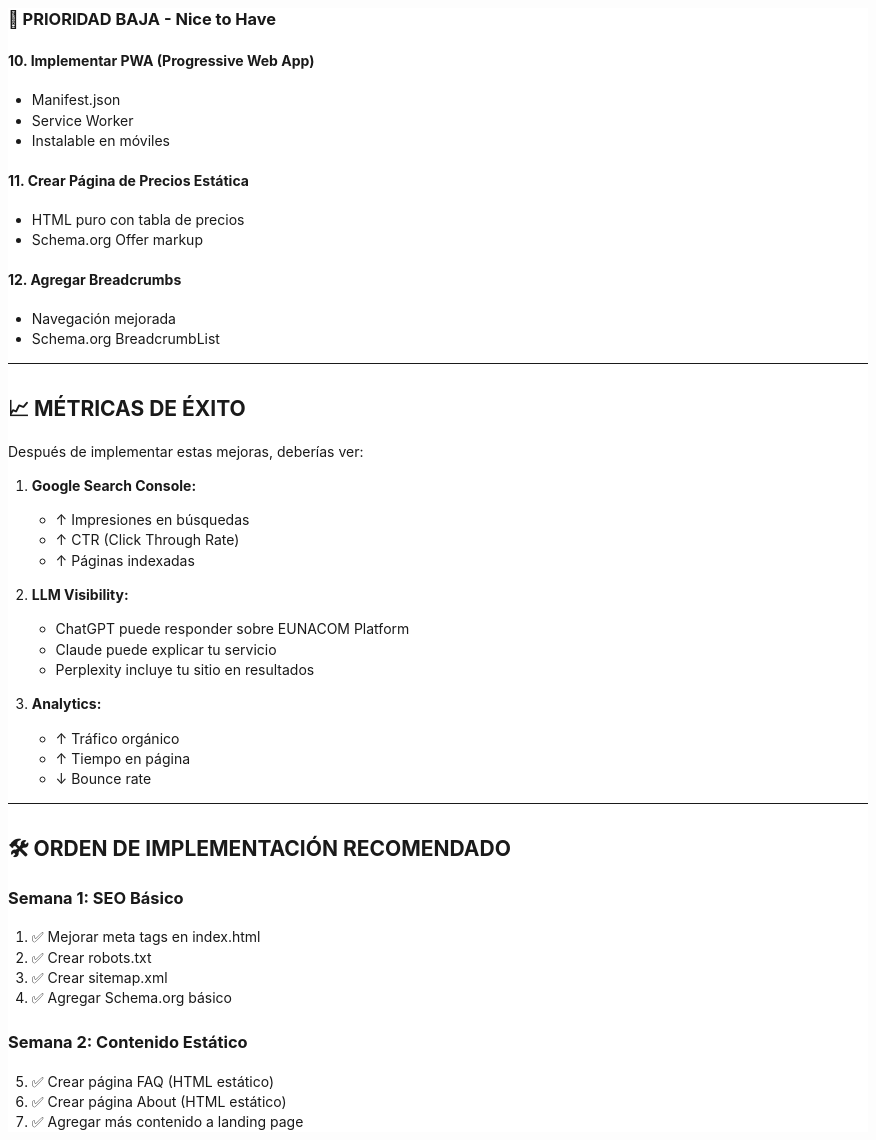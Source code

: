 
### 🔵 PRIORIDAD BAJA - Nice to Have

#### 10. **Implementar PWA (Progressive Web App)**
- Manifest.json
- Service Worker
- Instalable en móviles

#### 11. **Crear Página de Precios Estática**
- HTML puro con tabla de precios
- Schema.org Offer markup

#### 12. **Agregar Breadcrumbs**
- Navegación mejorada
- Schema.org BreadcrumbList

---

## 📈 MÉTRICAS DE ÉXITO

Después de implementar estas mejoras, deberías ver:

1. **Google Search Console:**
   - ↑ Impresiones en búsquedas
   - ↑ CTR (Click Through Rate)
   - ↑ Páginas indexadas

2. **LLM Visibility:**
   - ChatGPT puede responder sobre EUNACOM Platform
   - Claude puede explicar tu servicio
   - Perplexity incluye tu sitio en resultados

3. **Analytics:**
   - ↑ Tráfico orgánico
   - ↑ Tiempo en página
   - ↓ Bounce rate

---

## 🛠️ ORDEN DE IMPLEMENTACIÓN RECOMENDADO

### Semana 1: SEO Básico
1. ✅ Mejorar meta tags en index.html
2. ✅ Crear robots.txt
3. ✅ Crear sitemap.xml
4. ✅ Agregar Schema.org básico

### Semana 2: Contenido Estático
5. ✅ Crear página FAQ (HTML estático)
6. ✅ Crear página About (HTML estático)
7. ✅ Agregar más contenido a landing page
